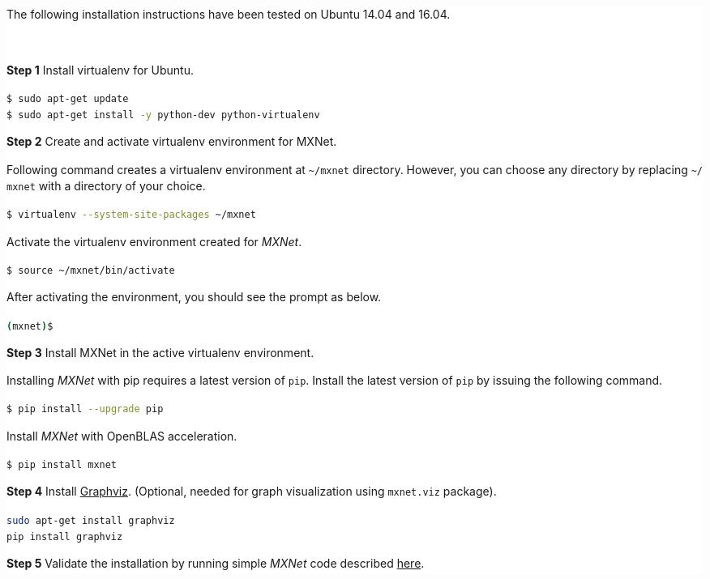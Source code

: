 



<div class="linux">
  <div class="python">
    <div class="cpu">

The following installation instructions have been tested on Ubuntu 14.04 and 16.04.

<div class="virtualenv">
<br/>

**Step 1**  Install virtualenv for Ubuntu.

```bash
$ sudo apt-get update
$ sudo apt-get install -y python-dev python-virtualenv
```

**Step 2**  Create and activate virtualenv environment for MXNet.

Following command creates a virtualenv environment at `~/mxnet` directory. However, you can choose any directory by replacing `~/mxnet` with a directory of your choice.

```bash
$ virtualenv --system-site-packages ~/mxnet
```

Activate the virtualenv environment created for *MXNet*.

```bash
$ source ~/mxnet/bin/activate
```

After activating the environment, you should see the prompt as below.

```bash
(mxnet)$
```

**Step 3**  Install MXNet in the active virtualenv environment.

Installing *MXNet* with pip requires a latest version of `pip`. Install the latest version of `pip` by issuing the following command.

```bash
$ pip install --upgrade pip
```

Install *MXNet* with OpenBLAS acceleration.

```bash
$ pip install mxnet
```

**Step 4**  Install [Graphviz](http://www.graphviz.org/). (Optional, needed for graph visualization using `mxnet.viz` package).
```bash
sudo apt-get install graphviz
pip install graphviz
```

**Step 5**  Validate the installation by running simple *MXNet* code described [here](#validate-mxnet-installation).
